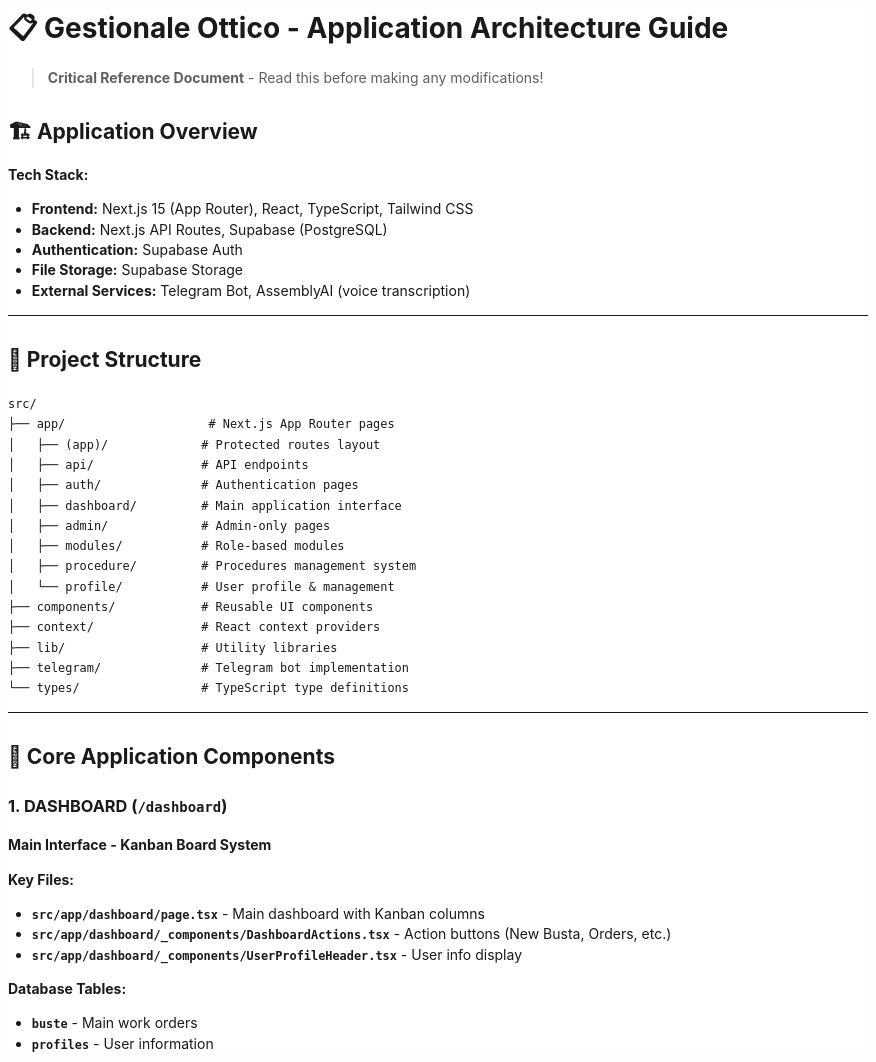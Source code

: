 # 📋 Gestionale Ottico - Application Architecture Guide

> **Critical Reference Document** - Read this before making any modifications!

## 🏗️ Application Overview

**Tech Stack:**
- **Frontend:** Next.js 15 (App Router), React, TypeScript, Tailwind CSS
- **Backend:** Next.js API Routes, Supabase (PostgreSQL)
- **Authentication:** Supabase Auth
- **File Storage:** Supabase Storage
- **External Services:** Telegram Bot, AssemblyAI (voice transcription)

---

## 📁 Project Structure

```
src/
├── app/                    # Next.js App Router pages
│   ├── (app)/             # Protected routes layout
│   ├── api/               # API endpoints
│   ├── auth/              # Authentication pages
│   ├── dashboard/         # Main application interface
│   ├── admin/             # Admin-only pages
│   ├── modules/           # Role-based modules
│   ├── procedure/         # Procedures management system
│   └── profile/           # User profile & management
├── components/            # Reusable UI components
├── context/               # React context providers
├── lib/                   # Utility libraries
├── telegram/              # Telegram bot implementation
└── types/                 # TypeScript type definitions
```

---

## 🎯 Core Application Components

### 1. **DASHBOARD** (`/dashboard`)
**Main Interface - Kanban Board System**

**Key Files:**
- **`src/app/dashboard/page.tsx`** - Main dashboard with Kanban columns
- **`src/app/dashboard/_components/DashboardActions.tsx`** - Action buttons (New Busta, Orders, etc.)
- **`src/app/dashboard/_components/UserProfileHeader.tsx`** - User info display

**Database Tables:**
- **`buste`** - Main work orders
- **`profiles`** - User information

